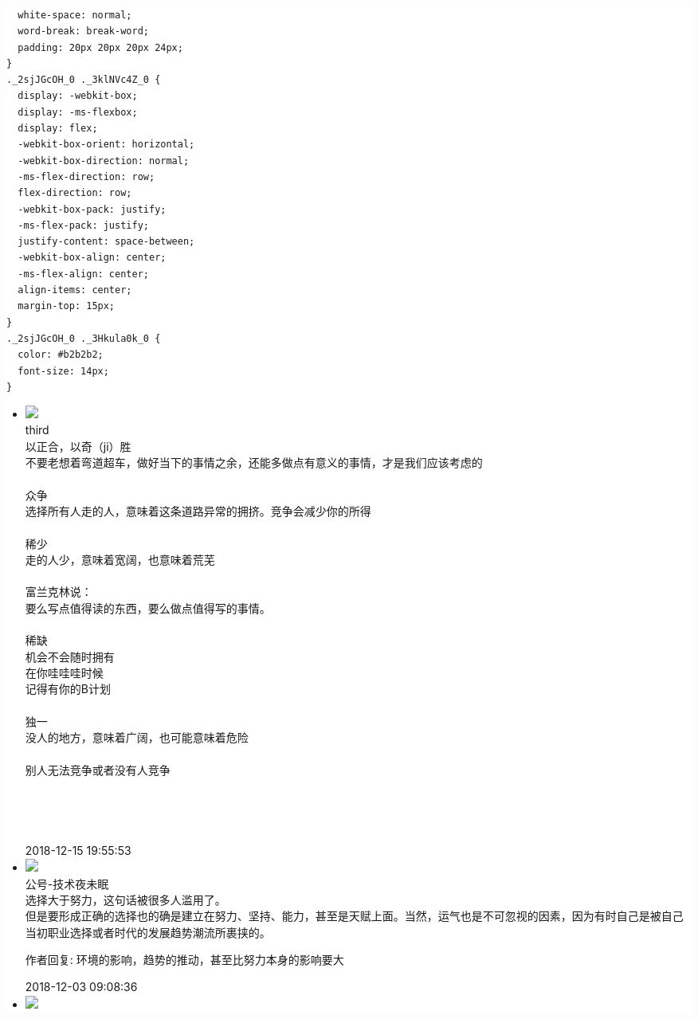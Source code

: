       white-space: normal;
      word-break: break-word;
      padding: 20px 20px 20px 24px;
    }
    ._2sjJGcOH_0 ._3klNVc4Z_0 {
      display: -webkit-box;
      display: -ms-flexbox;
      display: flex;
      -webkit-box-orient: horizontal;
      -webkit-box-direction: normal;
      -ms-flex-direction: row;
      flex-direction: row;
      -webkit-box-pack: justify;
      -ms-flex-pack: justify;
      justify-content: space-between;
      -webkit-box-align: center;
      -ms-flex-align: center;
      align-items: center;
      margin-top: 15px;
    }
    ._2sjJGcOH_0 ._3Hkula0k_0 {
      color: #b2b2b2;
      font-size: 14px;
    }
</style><ul><li>
<div class="_2sjJGcOH_0"><img src="https://static001.geekbang.org/account/avatar/00/0f/a4/5a/e708e423.jpg"
  class="_3FLYR4bF_0">
<div class="_36ChpWj4_0">
  <div class="_2zFoi7sd_0"><span>third</span>
  </div>
  <div class="_2_QraFYR_0">以正合，以奇（ji）胜<br>不要老想着弯道超车，做好当下的事情之余，还能多做点有意义的事情，才是我们应该考虑的<br><br>众争<br>选择所有人走的人，意味着这条道路异常的拥挤。竞争会减少你的所得<br><br>稀少<br>走的人少，意味着宽阔，也意味着荒芜<br><br>富兰克林说：<br>要么写点值得读的东西，要么做点值得写的事情。<br><br>稀缺<br>机会不会随时拥有<br>在你哇哇哇时候<br>记得有你的B计划<br><br>独一<br>没人的地方，意味着广阔，也可能意味着危险<br><br>别人无法竞争或者没有人竞争<br><br><br><br><br></div>
  <div class="_10o3OAxT_0">
    
  </div>
  <div class="_3klNVc4Z_0">
    <div class="_3Hkula0k_0">2018-12-15 19:55:53</div>
  </div>
</div>
</div>
</li>
<li>
<div class="_2sjJGcOH_0"><img src="https://static001.geekbang.org/account/avatar/00/0f/77/b3/991f3f9b.jpg"
  class="_3FLYR4bF_0">
<div class="_36ChpWj4_0">
  <div class="_2zFoi7sd_0"><span>公号-技术夜未眠</span>
  </div>
  <div class="_2_QraFYR_0">选择大于努力，这句话被很多人滥用了。<br>但是要形成正确的选择也的确是建立在努力、坚持、能力，甚至是天赋上面。当然，运气也是不可忽视的因素，因为有时自己是被自己当初职业选择或者时代的发展趋势潮流所裹挟的。</div>
  <div class="_10o3OAxT_0">
    <p class="_3KxQPN3V_0">作者回复: 环境的影响，趋势的推动，甚至比努力本身的影响要大</p>
  </div>
  <div class="_3klNVc4Z_0">
    <div class="_3Hkula0k_0">2018-12-03 09:08:36</div>
  </div>
</div>
</div>
</li>
<li>
<div class="_2sjJGcOH_0"><img src="https://static001.geekbang.org/account/avatar/00/12/4c/58/25152fa9.jpg"